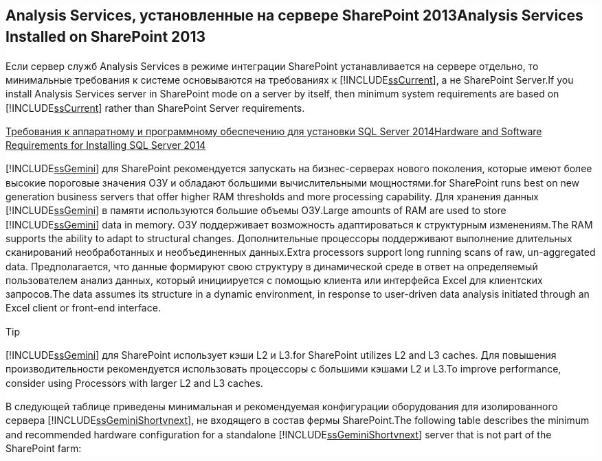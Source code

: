 ##  <a name="analysis-services-installed-on-sharepoint-2013"></a><a name="bkmk_ssas__sharepoint_2013"></a><span data-ttu-id="23394-118">Analysis Services, установленные на сервере SharePoint 2013</span><span class="sxs-lookup"><span data-stu-id="23394-118">Analysis Services Installed on SharePoint 2013</span></span>  
 <span data-ttu-id="23394-119">Если сервер служб Analysis Services в режиме интеграции SharePoint устанавливается на сервере отдельно, то минимальные требования к системе основываются на требованиях к [!INCLUDE[ssCurrent](../../includes/sscurrent-md.md)], а не SharePoint Server.</span><span class="sxs-lookup"><span data-stu-id="23394-119">If you install Analysis Services server in SharePoint mode on a server by itself, then minimum system requirements are based on [!INCLUDE[ssCurrent](../../includes/sscurrent-md.md)] rather than SharePoint Server requirements.</span></span>  
  
 [<span data-ttu-id="23394-120">Требования к аппаратному и программному обеспечению для установки SQL Server 2014</span><span class="sxs-lookup"><span data-stu-id="23394-120">Hardware and Software Requirements for Installing SQL Server 2014</span></span>](hardware-and-software-requirements-for-installing-sql-server.md)  
  
 [!INCLUDE[ssGemini](../../includes/ssgemini-md.md)] <span data-ttu-id="23394-121">для SharePoint рекомендуется запускать на бизнес-серверах нового поколения, которые имеют более высокие пороговые значения ОЗУ и обладают большими вычислительными мощностями.</span><span class="sxs-lookup"><span data-stu-id="23394-121">for SharePoint runs best on new generation business servers that offer higher RAM thresholds and more processing capability.</span></span> <span data-ttu-id="23394-122">Для хранения данных [!INCLUDE[ssGemini](../../includes/ssgemini-md.md)] в памяти используются большие объемы ОЗУ.</span><span class="sxs-lookup"><span data-stu-id="23394-122">Large amounts of RAM are used to store [!INCLUDE[ssGemini](../../includes/ssgemini-md.md)] data in memory.</span></span> <span data-ttu-id="23394-123">ОЗУ поддерживает возможность адаптироваться к структурным изменениям.</span><span class="sxs-lookup"><span data-stu-id="23394-123">The RAM supports the ability to adapt to structural changes.</span></span> <span data-ttu-id="23394-124">Дополнительные процессоры поддерживают выполнение длительных сканирований необработанных и необъединенных данных.</span><span class="sxs-lookup"><span data-stu-id="23394-124">Extra processors support long running scans of raw, un-aggregated data.</span></span> <span data-ttu-id="23394-125">Предполагается, что данные формируют свою структуру в динамической среде в ответ на определяемый пользователем анализ данных, который инициируется с помощью клиента или интерфейса Excel для клиентских запросов.</span><span class="sxs-lookup"><span data-stu-id="23394-125">The data assumes its structure in a dynamic environment, in response to user-driven data analysis initiated through an Excel client or front-end interface.</span></span>  
  
> [!TIP]  
>  [!INCLUDE[ssGemini](../../includes/ssgemini-md.md)] <span data-ttu-id="23394-126">для SharePoint использует кэши L2 и L3.</span><span class="sxs-lookup"><span data-stu-id="23394-126">for SharePoint utilizes L2 and L3 caches.</span></span> <span data-ttu-id="23394-127">Для повышения производительности рекомендуется использовать процессоры с большими кэшами L2 и L3.</span><span class="sxs-lookup"><span data-stu-id="23394-127">To improve performance, consider using Processors with larger L2 and L3 caches.</span></span>  
  
 <span data-ttu-id="23394-128">В следующей таблице приведены минимальная и рекомендуемая конфигурации оборудования для изолированного сервера [!INCLUDE[ssGeminiShortvnext](../../includes/ssgeminishortvnext-md.md)], не входящего в состав фермы SharePoint.</span><span class="sxs-lookup"><span data-stu-id="23394-128">The following table describes the minimum and recommended hardware configuration for a standalone [!INCLUDE[ssGeminiShortvnext](../../includes/ssgeminishortvnext-md.md)] server that is not part of the SharePoint farm:</span></span>  
  